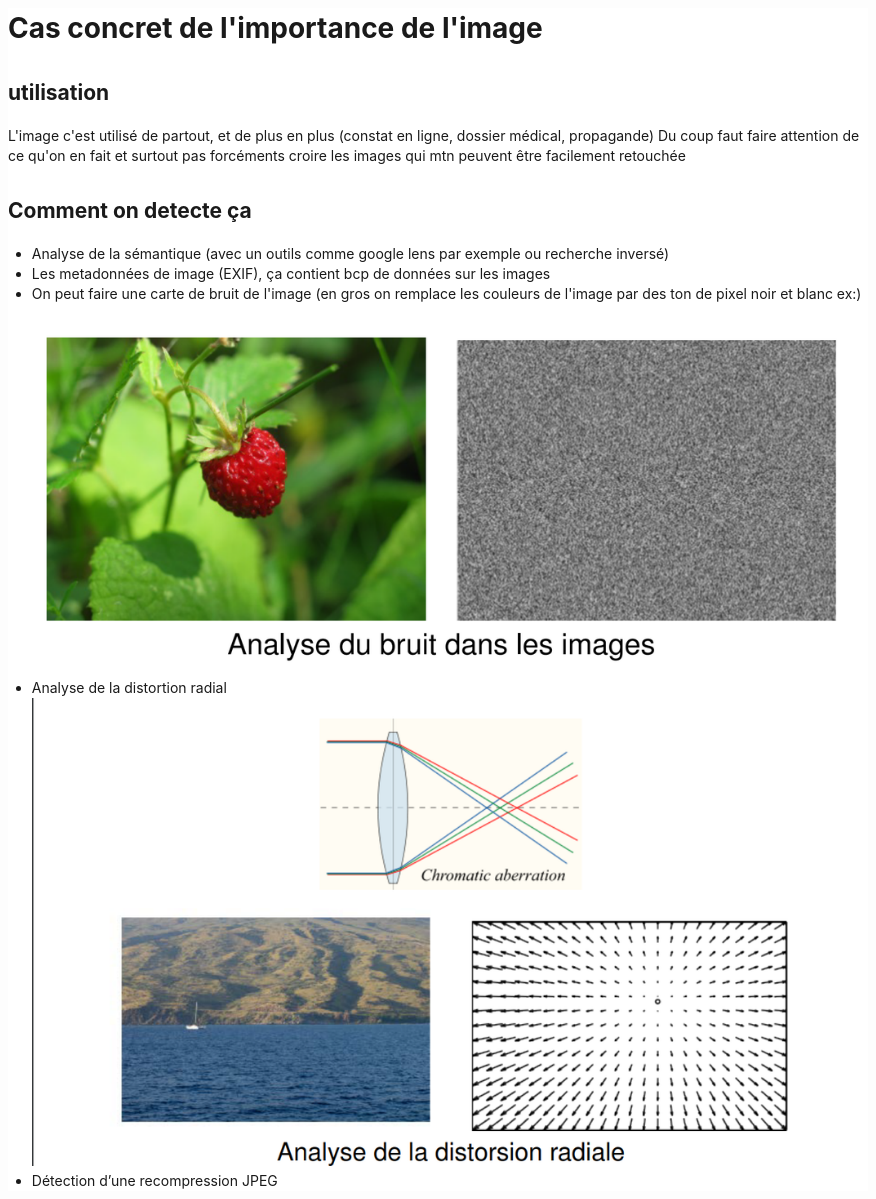 # Cas concret de l'importance de l'image
## utilisation
L'image c'est utilisé de partout, et de plus en plus (constat en ligne, dossier médical, propagande)
Du coup faut faire attention de ce qu'on en fait et surtout pas forcéments croire les images qui mtn peuvent être facilement retouchée
## Comment on detecte ça
* Analyse de la sémantique (avec un outils comme google lens par exemple ou recherche inversé)
* Les metadonnées de image (EXIF), ça contient bcp de données sur les images
* On peut faire une carte de bruit de l'image (en gros on remplace les couleurs de l'image par des ton de pixel noir et blanc ex:)
![Logo de Markdown](images/bruit.png)
* Analyse de la distortion radial
![Logo de Markdown](images/distortion.png)
* Détection d’une recompression JPEG